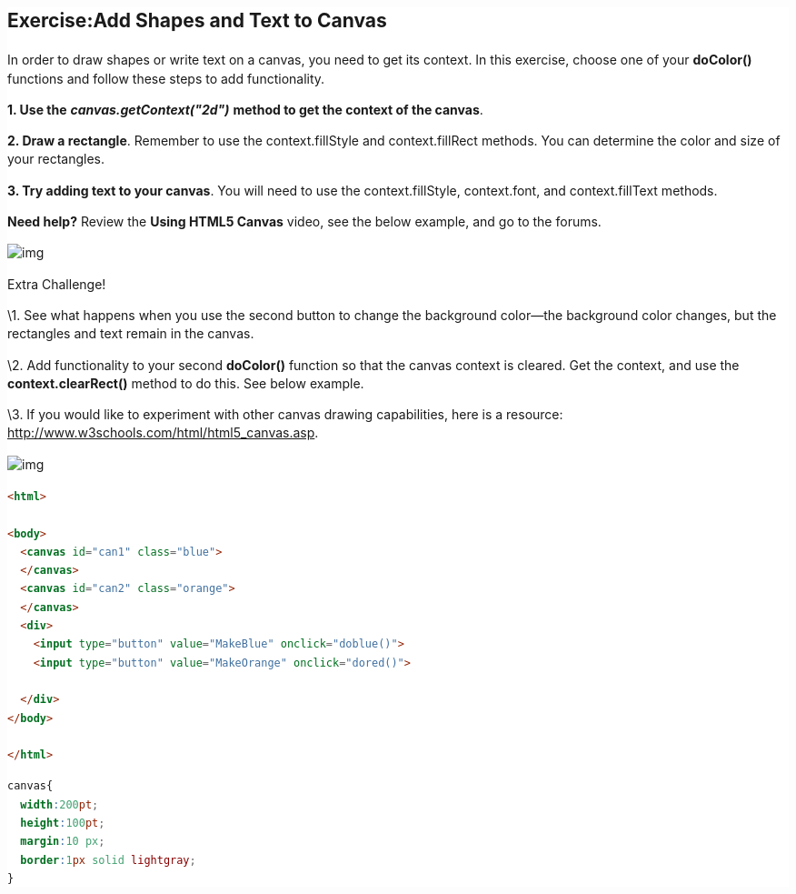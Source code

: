 


## Exercise:Add Shapes and Text to Canvas

In order to draw shapes or write text on a canvas, you need to get its context. In this exercise, choose one of your **doColor()** functions and follow these steps to add functionality.

**1. Use the** ***canvas.getContext("2d")*** **method to get the context of the canvas**. 

**2. Draw a rectangle**. Remember to use the context.fillStyle and context.fillRect methods. You can determine the color and size of your rectangles.

**3. Try adding text to your canvas**. You will need to use the context.fillStyle, context.font, and context.fillText methods.

**Need help?** Review the **Using HTML5 Canvas** video, see the below example, and go to the forums.



![img](第三周.assets/sdSawXz5Eead-BJkoDOYOw_9123b78eefc29ee074d443fdf6ed2956_71-20_4-1_R3-2.png)

Extra Challenge!

\1. See what happens when you use the second button to change the background color—the background color changes, but the rectangles and text remain in the canvas.

\2. Add functionality to your second **doColor()** function so that the canvas context is cleared. Get the context, and use the **context.clearRect()** method to do this. See below example.

\3. If you would like to experiment with other canvas drawing capabilities, here is a resource: http://www.w3schools.com/html/html5_canvas.asp.



![img](第三周.assets/5mazsHz5EeaxYA6oVw19Xw_4f388864d96635d39d22fcbfc690b8b0_71-20_4-1_R3-3.png)

```html
<html>

<body>
  <canvas id="can1" class="blue">
  </canvas>
  <canvas id="can2" class="orange">
  </canvas>
  <div>
    <input type="button" value="MakeBlue" onclick="doblue()">
    <input type="button" value="MakeOrange" onclick="dored()">

  </div>
</body>

</html>
```

```css
canvas{
  width:200pt;
  height:100pt;
  margin:10 px;
  border:1px solid lightgray;
}
```
